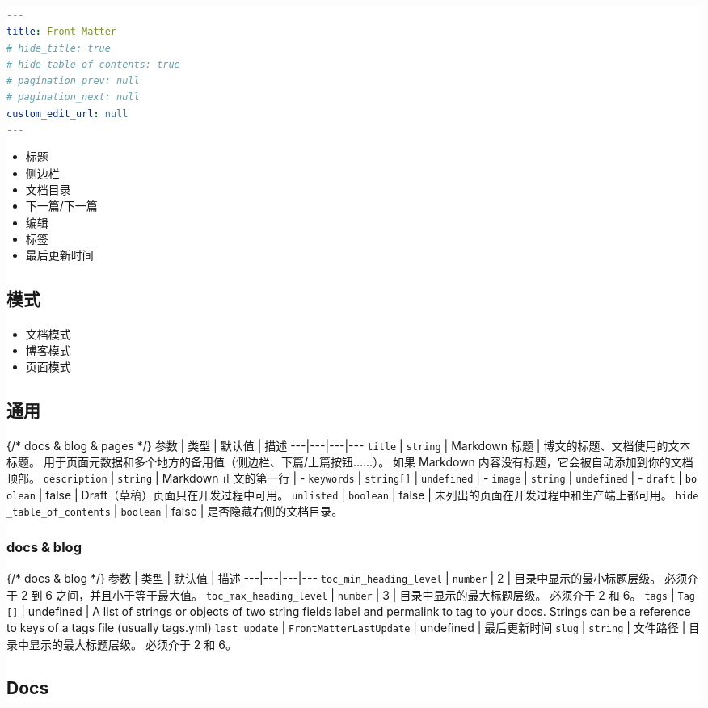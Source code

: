 ```yaml
---
title: Front Matter
# hide_title: true
# hide_table_of_contents: true
# pagination_prev: null
# pagination_next: null
custom_edit_url: null
---
```


- 标题
- 侧边栏
- 文档目录
- 下一篇/下一篇
- 编辑
- 标签
- 最后更新时间

## 模式

- 文档模式
- 博客模式
- 页面模式

## 通用

{/* docs & blog & pages */}
参数 | 类型 | 默认值 | 描述
---|---|---|---
 `title` | `string` | Markdown 标题 | 博文的标题、文档使用的文本标题。 用于页面元数据和多个地方的备用值（侧边栏、下篇/上篇按钮……）。 如果 Markdown 内容没有标题，它会被自动添加到你的文档顶部。
 `description` | `string` | Markdown 正文的第一行 | -
 `keywords` | `string[]` | `undefined` | -
 `image` | `string` | `undefined` | -
 `draft` | `boolean` | false | Draft（草稿）页面只在开发过程中可用。
 `unlisted` | `boolean` | false | 未列出的页面在开发过程中和生产端上都可用。
 `hide_table_of_contents` | `boolean` | false | 是否隐藏右侧的文档目录。

### docs & blog

 {/* docs & blog */}
参数 | 类型 | 默认值 | 描述
---|---|---|---
 `toc_min_heading_level` | `number` | 2 | 目录中显示的最小标题层级。 必须介于 2 到 6 之间，并且小于等于最大值。
 `toc_max_heading_level` | `number` | 3 | 目录中显示的最大标题层级。 必须介于 2 和 6。
 `tags` | `Tag[]` | undefined | A list of strings or objects of two string fields label and permalink to tag to your docs. Strings can be a reference to keys of a tags file (usually tags.yml)
 `last_update` | `FrontMatterLastUpdate` | undefined | 最后更新时间
 `slug` | `string` | 文件路径 | 目录中显示的最大标题层级。 必须介于 2 和 6。

## Docs
